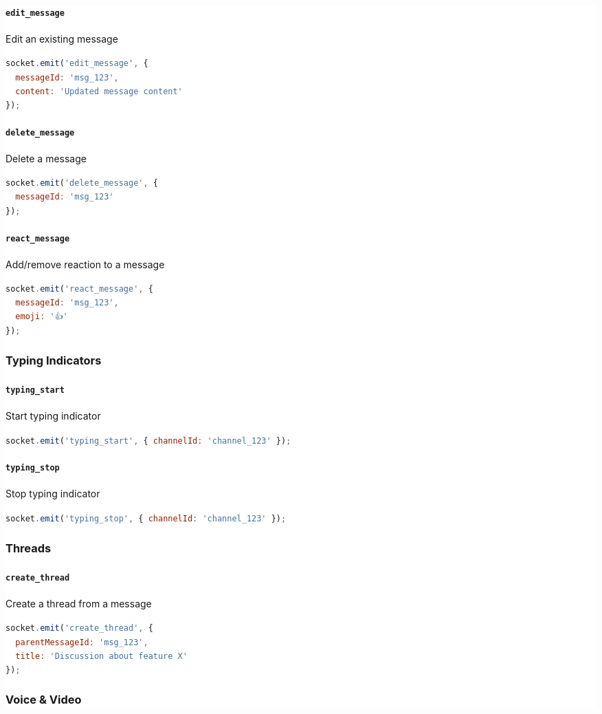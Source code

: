 #### `edit_message`
Edit an existing message
```javascript
socket.emit('edit_message', {
  messageId: 'msg_123',
  content: 'Updated message content'
});
```

#### `delete_message`
Delete a message
```javascript
socket.emit('delete_message', {
  messageId: 'msg_123'
});
```

#### `react_message`
Add/remove reaction to a message
```javascript
socket.emit('react_message', {
  messageId: 'msg_123',
  emoji: '👍'
});
```

### Typing Indicators

#### `typing_start`
Start typing indicator
```javascript
socket.emit('typing_start', { channelId: 'channel_123' });
```

#### `typing_stop`
Stop typing indicator
```javascript
socket.emit('typing_stop', { channelId: 'channel_123' });
```

### Threads

#### `create_thread`
Create a thread from a message
```javascript
socket.emit('create_thread', {
  parentMessageId: 'msg_123',
  title: 'Discussion about feature X'
});
```

### Voice & Video
